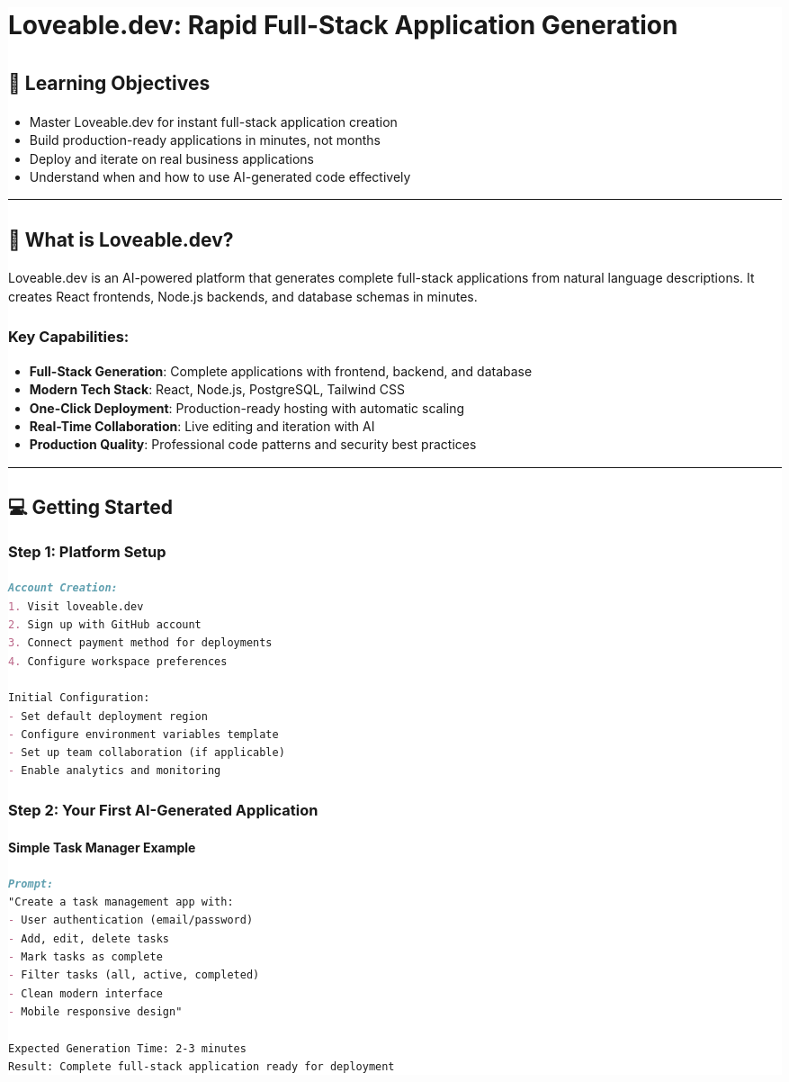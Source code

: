 # Loveable.dev: Rapid Full-Stack Application Generation

## 🎯 **Learning Objectives**
- Master Loveable.dev for instant full-stack application creation
- Build production-ready applications in minutes, not months
- Deploy and iterate on real business applications
- Understand when and how to use AI-generated code effectively

---

## 🚀 **What is Loveable.dev?**

Loveable.dev is an AI-powered platform that generates complete full-stack applications from natural language descriptions. It creates React frontends, Node.js backends, and database schemas in minutes.

### **Key Capabilities:**
- **Full-Stack Generation**: Complete applications with frontend, backend, and database
- **Modern Tech Stack**: React, Node.js, PostgreSQL, Tailwind CSS
- **One-Click Deployment**: Production-ready hosting with automatic scaling
- **Real-Time Collaboration**: Live editing and iteration with AI
- **Production Quality**: Professional code patterns and security best practices

---

## 💻 **Getting Started**

### **Step 1: Platform Setup**
```markdown
Account Creation:
1. Visit loveable.dev
2. Sign up with GitHub account
3. Connect payment method for deployments
4. Configure workspace preferences

Initial Configuration:
- Set default deployment region
- Configure environment variables template
- Set up team collaboration (if applicable)
- Enable analytics and monitoring
```

### **Step 2: Your First AI-Generated Application**

#### **Simple Task Manager Example**
```markdown
Prompt:
"Create a task management app with:
- User authentication (email/password)
- Add, edit, delete tasks
- Mark tasks as complete
- Filter tasks (all, active, completed)
- Clean modern interface
- Mobile responsive design"

Expected Generation Time: 2-3 minutes
Result: Complete full-stack application ready for deployment
```
